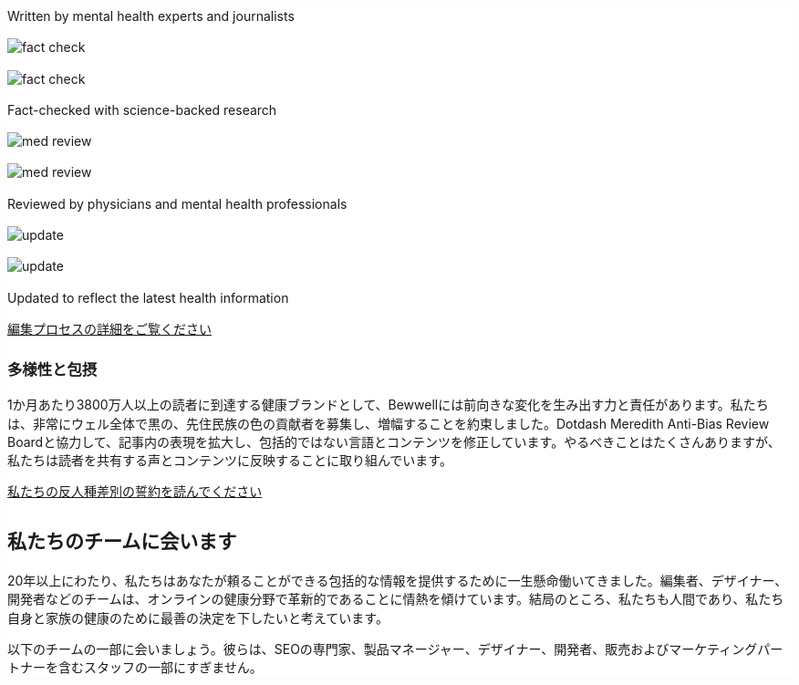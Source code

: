 
Written by mental health experts and journalists

![fact check]()



![fact check](https://www.verywellmind.com/thmb/LcUQ1eA02KE5klbOxlbfiF5OfUo=/712x640/filters:no_upscale():max_bytes(150000):strip_icc()/icon-fact-check-HMF-d5ad7f436cf94aeb91a19ebf7a69c2cd.png)




Fact-checked with science-backed research

![med review]()



![med review](https://www.verywellmind.com/thmb/24k0P5MWn3lOODJ25Xrzc4m6H_g=/712x640/filters:no_upscale():max_bytes(150000):strip_icc()/icon-review-37c8e71aa3234760a0e7b7802269bb7f.png)




Reviewed by physicians and mental health professionals

![update]()



![update](https://www.verywellmind.com/thmb/v3MyjkLgx7amnVOEf1hZwcH9z34=/712x640/filters:no_upscale():max_bytes(150000):strip_icc()/icon-update-869fd03f3aeb4946b30d010294a06151.png)




Updated to reflect the latest health information



[編集プロセスの詳細をご覧ください](https://www.verywellmind.com/our-editorial-process-4778006)


### 多様性と包摂


1か月あたり3800万人以上の読者に到達する健康ブランドとして、Bewwellには前向きな変化を生み出す力と責任があります。私たちは、非常にウェル全体で黒の、先住民族の色の貢献者を募集し、増幅することを約束しました。Dotdash Meredith Anti-Bias Review Boardと協力して、記事内の表現を拡大し、包括的ではない言語とコンテンツを修正しています。やるべきことはたくさんありますが、私たちは読者を共有する声とコンテンツに反映することに取り組んでいます。




[私たちの反人種差別の誓約を読んでください](https://www.verywellmind.com/anti-racism-and-diversity-pledge-4869798)


 私たちのチームに会います
------------


20年以上にわたり、私たちはあなたが頼ることができる包括的な情報を提供するために一生懸命働いてきました。編集者、デザイナー、開発者などのチームは、オンラインの健康分野で革新的であることに情熱を傾けています。結局のところ、私たちも人間であり、私たち自身と家族の健康のために最善の決定を下したいと考えています。



以下のチームの一部に会いましょう。彼らは、SEOの専門家、製品マネージャー、デザイナー、開発者、販売およびマーケティングパートナーを含むスタッフの一部にすぎません。


